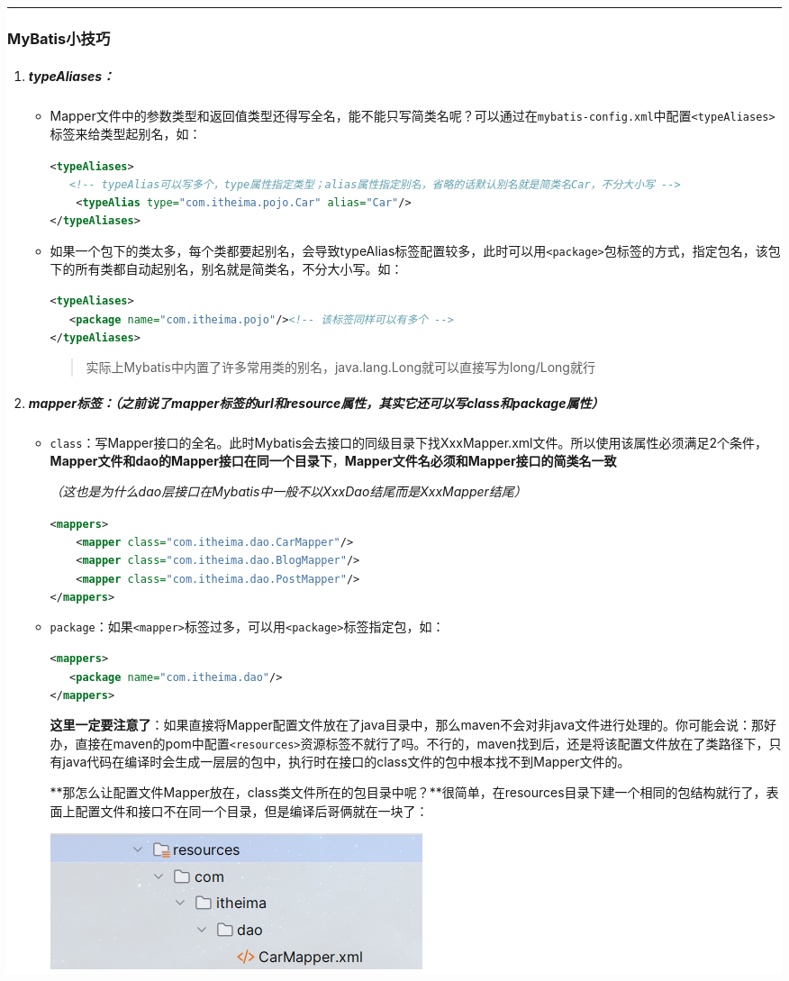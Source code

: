 ------

### MyBatis小技巧

1. ##### typeAliases：

   - Mapper文件中的参数类型和返回值类型还得写全名，能不能只写简类名呢？可以通过在`mybatis-config.xml`中配置`<typeAliases>`标签来给类型起别名，如：

     ```xml
     <typeAliases>
     	<!-- typeAlias可以写多个，type属性指定类型；alias属性指定别名，省略的话默认别名就是简类名Car，不分大小写 -->
         <typeAlias type="com.itheima.pojo.Car" alias="Car"/>
     </typeAliases>
     ```

   - 如果一个包下的类太多，每个类都要起别名，会导致typeAlias标签配置较多，此时可以用`<package>`包标签的方式，指定包名，该包下的所有类都自动起别名，别名就是简类名，不分大小写。如：

     ```xml
     <typeAliases>
     	<package name="com.itheima.pojo"/><!-- 该标签同样可以有多个 -->
     </typeAliases>
     ```
     
     > 实际上Mybatis中内置了许多常用类的别名，java.lang.Long就可以直接写为long/Long就行

2. ##### mapper标签：（之前说了mapper标签的url和resource属性，其实它还可以写class和package属性）

   - `class`：写Mapper接口的全名。此时Mybatis会去接口的同级目录下找XxxMapper.xml文件。所以使用该属性必须满足2个条件，**Mapper文件和dao的Mapper接口在同一个目录下**，**Mapper文件名必须和Mapper接口的简类名一致**

     *（这也是为什么dao层接口在Mybatis中一般不以XxxDao结尾而是XxxMapper结尾）*

     ```xml
     <mappers>
         <mapper class="com.itheima.dao.CarMapper"/>
         <mapper class="com.itheima.dao.BlogMapper"/>
         <mapper class="com.itheima.dao.PostMapper"/>
     </mappers>
     ```
     
   - `package`：如果`<mapper>`标签过多，可以用`<package>`标签指定包，如：
   
     ```xml
     <mappers>
     	<package name="com.itheima.dao"/>
     </mappers>
     ```
   
     **这里一定要注意了**：如果直接将Mapper配置文件放在了java目录中，那么maven不会对非java文件进行处理的。你可能会说：那好办，直接在maven的pom中配置`<resources>`资源标签不就行了吗。不行的，maven找到后，还是将该配置文件放在了类路径下，只有java代码在编译时会生成一层层的包中，执行时在接口的class文件的包中根本找不到Mapper文件的。
   
     **那怎么让配置文件Mapper放在，class类文件所在的包目录中呢？**很简单，在resources目录下建一个相同的包结构就行了，表面上配置文件和接口不在同一个目录，但是编译后哥俩就在一块了：
   
     ![image-20240329161946093](./assets/image-20240329161946093.png)
   
